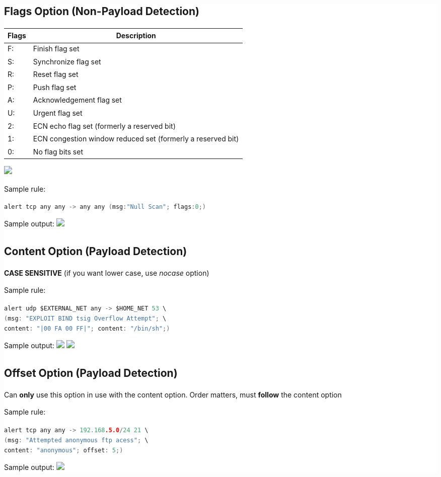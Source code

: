 ## Flags Option (Non-Payload Detection)

| Flags | Description                                                 |
| ----- | ----------------------------------------------------------- |
| F:    | Finish flag set                                             |
| S:    | Synchronize flag set                                        |
| R:    | Reset flag set                                              |
| P:    | Push flag set                                               |
| A:    | Acknowledgement flag set                                    |
| U:    | Urgent flag set                                             |
| 2:    | ECN echo flag set (formerly a reserved bit)                 |
| 1:    | ECN congestion window reduced set (formerly a reserved bit) |
| 0:    | No flag bits set                                            |
![](Pasted%20image%2020240308124055.png)

Sample rule: 
```C
alert tcp any any -> any any (msg:"Null Scan"; flags:0;)
```
Sample output: ![](Pasted%20image%2020240308124146.png)

## Content Option (Payload Detection)
**CASE SENSITIVE** (if you want lower case, use *nocase* option)

Sample rule: 
```c
alert udp $EXTERNAL_NET any -> $HOME_NET 53 \
(msg: "EXPLOIT BIND tsig Overflow Attempt"; \
content: "|00 FA 00 FF|"; content: "/bin/sh";)
```
Sample output:
![](Pasted%20image%2020240308130222.png)
![](Pasted%20image%2020240308130236.png)

## Offset Option (Payload Detection)
Can **only** use this option in use with the content option. Order matters, must **follow** the content option

Sample rule:
```C
alert tcp any any -> 192.168.5.0/24 21 \
(msg: "Attempted anonymous ftp acess"; \
content: "anonymous"; offset: 5;)
```
Sample output:  ![](Pasted%20image%2020240308130447.png)
